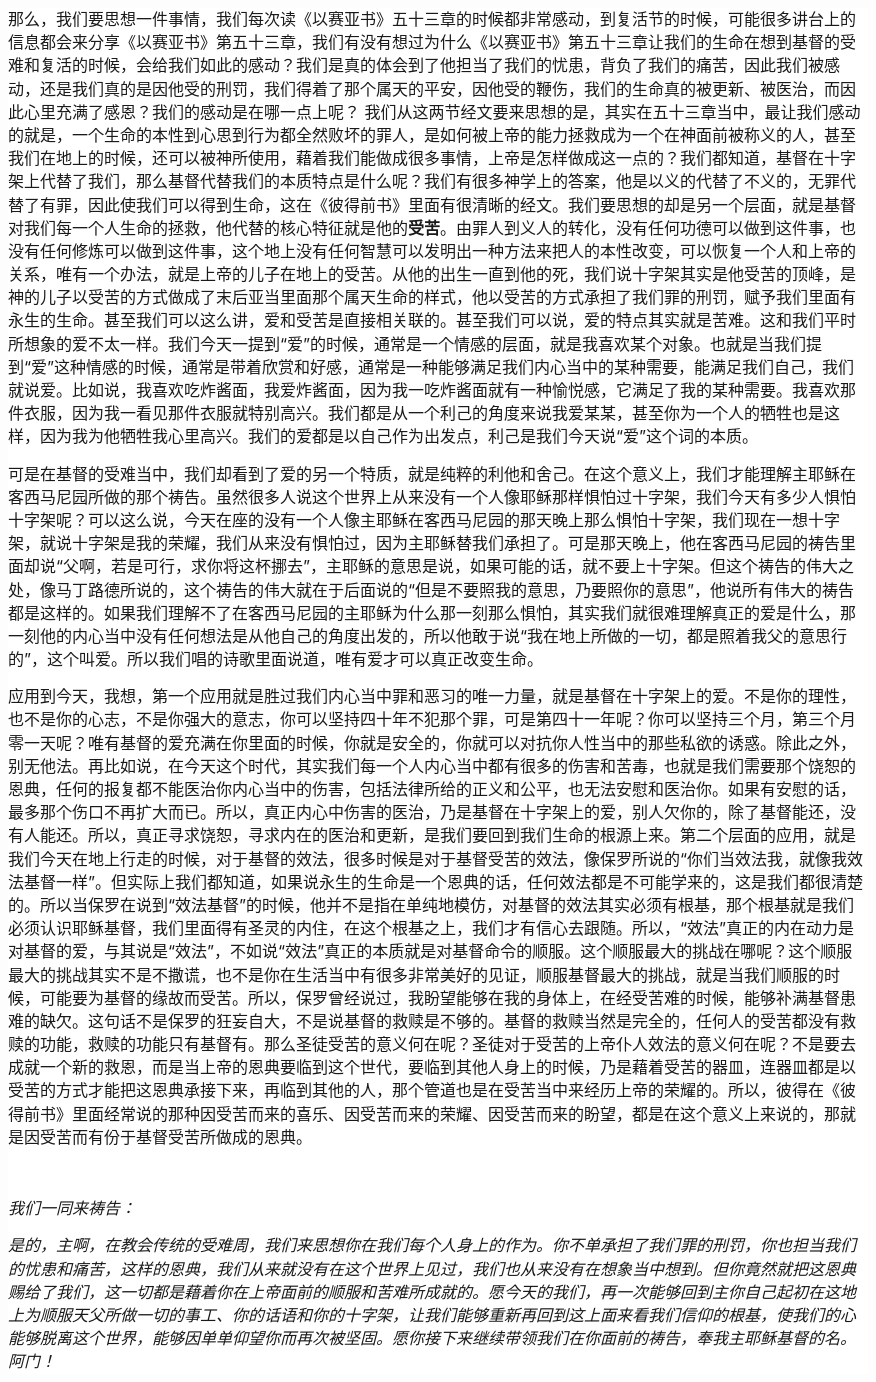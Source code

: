 <span style="font-size: 12pt;">那么，我们要思想一件事情，我们每次读《以赛亚书》五十三章的时候都非常感动，到复活节的时候，可能很多讲台上的信息都会来分享《以赛亚书》第五十三章，我们有没有想过为什么《以赛亚书》第五十三章让我们的生命在想到基督的受难和复活的时候，会给我们如此的感动？我们是真的体会到了他担当了我们的忧患，背负了我们的痛苦，因此我们被感动，还是我们真的是因他受的刑罚，我们得着了那个属天的平安，因他受的鞭伤，我们的生命真的被更新、被医治，而因此心里充满了感恩？我们的感动是在哪一点上呢？ 我们从这两节经文要来思想的是，其实在五十三章当中，最让我们感动的就是，一个生命的本性到心思到行为都全然败坏的罪人，是如何被上帝的能力拯救成为一个在神面前被称义的人，甚至我们在地上的时候，还可以被神所使用，藉着我们能做成很多事情，上帝是怎样做成这一点的？我们都知道，基督在十字架上代替了我们，那么基督代替我们的本质特点是什么呢？我们有很多神学上的答案，他是以义的代替了不义的，无罪代替了有罪，因此使我们可以得到生命，这在《彼得前书》里面有很清晰的经文。我们要思想的却是另一个层面，就是基督对我们每一个人生命的拯救，他代替的核心特征就是他的<strong>受苦</strong>。由罪人到义人的转化，没有任何功德可以做到这件事，也没有任何修炼可以做到这件事，这个地上没有任何智慧可以发明出一种方法来把人的本性改变，可以恢复一个人和上帝的关系，唯有一个办法，就是上帝的儿子在地上的受苦。从他的出生一直到他的死，我们说十字架其实是他受苦的顶峰，是神的儿子以受苦的方式做成了末后亚当里面那个属天生命的样式，他以受苦的方式承担了我们罪的刑罚，赋予我们里面有永生的生命。甚至我们可以这么讲，爱和受苦是直接相关联的。甚至我们可以说，爱的特点其实就是苦难。这和我们平时所想象的爱不太一样。我们今天一提到“爱”的时候，通常是一个情感的层面，就是我喜欢某个对象。也就是当我们提到“爱”这种情感的时候，通常是带着欣赏和好感，通常是一种能够满足我们内心当中的某种需要，能满足我们自己，我们就说爱。比如说，我喜欢吃炸酱面，我爱炸酱面，因为我一吃炸酱面就有一种愉悦感，它满足了我的某种需要。我喜欢那件衣服，因为我一看见那件衣服就特别高兴。我们都是从一个利己的角度来说我爱某某，甚至你为一个人的牺牲也是这样，因为我为他牺牲我心里高兴。我们的爱都是以自己作为出发点，利己是我们今天说“爱”这个词的本质。</span>

<span style="font-size: 12pt;">可是在基督的受难当中，我们却看到了爱的另一个特质，就是纯粹的利他和舍己。在这个意义上，我们才能理解主耶稣在客西马尼园所做的那个祷告。虽然很多人说这个世界上从来没有一个人像耶稣那样惧怕过十字架，我们今天有多少人惧怕十字架呢？可以这么说，今天在座的没有一个人像主耶稣在客西马尼园的那天晚上那么惧怕十字架，我们现在一想十字架，就说十字架是我的荣耀，我们从来没有惧怕过，因为主耶稣替我们承担了。可是那天晚上，他在客西马尼园的祷告里面却说“父啊，若是可行，求你将这杯挪去”，主耶稣的意思是说，如果可能的话，就不要上十字架。但这个祷告的伟大之处，像马丁路德所说的，这个祷告的伟大就在于后面说的“但是不要照我的意思，乃要照你的意思”，他说所有伟大的祷告都是这样的。如果我们理解不了在客西马尼园的主耶稣为什么那一刻那么惧怕，其实我们就很难理解真正的爱是什么，那一刻他的内心当中没有任何想法是从他自己的角度出发的，所以他敢于说“我在地上所做的一切，都是照着我父的意思行的”，这个叫爱。所以我们唱的诗歌里面说道，唯有爱才可以真正改变生命。</span>

<span style="font-size: 12pt;">应用到今天，我想，第一个应用就是胜过我们内心当中罪和恶习的唯一力量，就是基督在十字架上的爱。不是你的理性，也不是你的心志，不是你强大的意志，你可以坚持四十年不犯那个罪，可是第四十一年呢？你可以坚持三个月，第三个月零一天呢？唯有基督的爱充满在你里面的时候，你就是安全的，你就可以对抗你人性当中的那些私欲的诱惑。除此之外，别无他法。再比如说，在今天这个时代，其实我们每一个人内心当中都有很多的伤害和苦毒，也就是我们需要那个饶恕的恩典，任何的报复都不能医治你内心当中的伤害，包括法律所给的正义和公平，也无法安慰和医治你。如果有安慰的话，最多那个伤口不再扩大而已。所以，真正内心中伤害的医治，乃是基督在十字架上的爱，别人欠你的，除了基督能还，没有人能还。所以，真正寻求饶恕，寻求内在的医治和更新，是我们要回到我们生命的根源上来。第二个层面的应用，就是我们今天在地上行走的时候，对于基督的效法，很多时候是对于基督受苦的效法，像保罗所说的“你们当效法我，就像我效法基督一样”。但实际上我们都知道，如果说永生的生命是一个恩典的话，任何效法都是不可能学来的，这是我们都很清楚的。所以当保罗在说到“效法基督”的时候，他并不是指在单纯地模仿，对基督的效法其实必须有根基，那个根基就是我们必须认识耶稣基督，我们里面得有圣灵的内住，在这个根基之上，我们才有信心去跟随。所以，“效法”真正的内在动力是对基督的爱，与其说是“效法”，不如说“效法”真正的本质就是对基督命令的顺服。这个顺服最大的挑战在哪呢？这个顺服最大的挑战其实不是不撒谎，也不是你在生活当中有很多非常美好的见证，顺服基督最大的挑战，就是当我们顺服的时候，可能要为基督的缘故而受苦。所以，保罗曾经说过，我盼望能够在我的身体上，在经受苦难的时候，能够补满基督患难的缺欠。这句话不是保罗的狂妄自大，不是说基督的救赎是不够的。基督的救赎当然是完全的，任何人的受苦都没有救赎的功能，救赎的功能只有基督有。那么圣徒受苦的意义何在呢？圣徒对于受苦的上帝仆人效法的意义何在呢？不是要去成就一个新的救恩，而是当上帝的恩典要临到这个世代，要临到其他人身上的时候，乃是藉着受苦的器皿，连器皿都是以受苦的方式才能把这恩典承接下来，再临到其他的人，那个管道也是在受苦当中来经历上帝的荣耀的。所以，彼得在《彼得前书》里面经常说的那种因受苦而来的喜乐、因受苦而来的荣耀、因受苦而来的盼望，都是在这个意义上来说的，那就是因受苦而有份于基督受苦所做成的恩典。</span>

&nbsp;

<span style="font-size: 12pt;"><em>我们一同来祷告：</em></span>

<span style="font-size: 12pt;"><em>是的，主啊，在教会传统的受难周，我们来思想你在我们每个人身上的作为。你不单承担了我们罪的刑罚，你也担当我们的忧患和痛苦，这样的恩典，我们从来就没有在这个世界上见过，我们也从来没有在想象当中想到。但你竟然就把这恩典赐给了我们，这一切都是藉着你在上帝面前的顺服和苦难所成就的。愿今天的我们，再一次能够回到主你自己起初在这地上为顺服天父所做一切的事工、你的话语和你的十字架，让我们能够重新再回到这上面来看我们信仰的根基，使我们的心能够脱离这个世界，能够因单单仰望你而再次被坚固。愿你接下来继续带领我们在你面前的祷告，奉我主耶稣基督的名。阿门！</em></span>